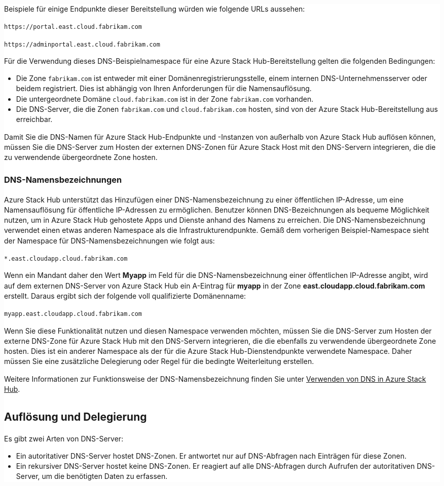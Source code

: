 Beispiele für einige Endpunkte dieser Bereitstellung würden wie folgende URLs aussehen:

`https://portal.east.cloud.fabrikam.com`

`https://adminportal.east.cloud.fabrikam.com`

Für die Verwendung dieses DNS-Beispielnamespace für eine Azure Stack Hub-Bereitstellung gelten die folgenden Bedingungen:

- Die Zone `fabrikam.com` ist entweder mit einer Domänenregistrierungsstelle, einem internen DNS-Unternehmensserver oder beidem registriert. Dies ist abhängig von Ihren Anforderungen für die Namensauflösung.
- Die untergeordnete Domäne `cloud.fabrikam.com` ist in der Zone `fabrikam.com` vorhanden.
- Die DNS-Server, die die Zonen `fabrikam.com` und `cloud.fabrikam.com` hosten, sind von der Azure Stack Hub-Bereitstellung aus erreichbar.

Damit Sie die DNS-Namen für Azure Stack Hub-Endpunkte und -Instanzen von außerhalb von Azure Stack Hub auflösen können, müssen Sie die DNS-Server zum Hosten der externen DNS-Zonen für Azure Stack Host mit den DNS-Servern integrieren, die die zu verwendende übergeordnete Zone hosten.

### <a name="dns-name-labels"></a>DNS-Namensbezeichnungen

Azure Stack Hub unterstützt das Hinzufügen einer DNS-Namensbezeichnung zu einer öffentlichen IP-Adresse, um eine Namensauflösung für öffentliche IP-Adressen zu ermöglichen. Benutzer können DNS-Bezeichnungen als bequeme Möglichkeit nutzen, um in Azure Stack Hub gehostete Apps und Dienste anhand des Namens zu erreichen. Die DNS-Namensbezeichnung verwendet einen etwas anderen Namespace als die Infrastrukturendpunkte. Gemäß dem vorherigen Beispiel-Namespace sieht der Namespace für DNS-Namensbezeichnungen wie folgt aus:

`*.east.cloudapp.cloud.fabrikam.com`

Wenn ein Mandant daher den Wert **Myapp** im Feld für die DNS-Namensbezeichnung einer öffentlichen IP-Adresse angibt, wird auf dem externen DNS-Server von Azure Stack Hub ein A-Eintrag für **myapp** in der Zone **east.cloudapp.cloud.fabrikam.com** erstellt. Daraus ergibt sich der folgende voll qualifizierte Domänenname:

`myapp.east.cloudapp.cloud.fabrikam.com`

Wenn Sie diese Funktionalität nutzen und diesen Namespace verwenden möchten, müssen Sie die DNS-Server zum Hosten der externe DNS-Zone für Azure Stack Hub mit den DNS-Servern integrieren, die die ebenfalls zu verwendende übergeordnete Zone hosten. Dies ist ein anderer Namespace als der für die Azure Stack Hub-Dienstendpunkte verwendete Namespace. Daher müssen Sie eine zusätzliche Delegierung oder Regel für die bedingte Weiterleitung erstellen.

Weitere Informationen zur Funktionsweise der DNS-Namensbezeichnung finden Sie unter [Verwenden von DNS in Azure Stack Hub](../user/azure-stack-dns.md).

## <a name="resolution-and-delegation"></a>Auflösung und Delegierung

Es gibt zwei Arten von DNS-Server:

- Ein autoritativer DNS-Server hostet DNS-Zonen. Er antwortet nur auf DNS-Abfragen nach Einträgen für diese Zonen.
- Ein rekursiver DNS-Server hostet keine DNS-Zonen. Er reagiert auf alle DNS-Abfragen durch Aufrufen der autoritativen DNS-Server, um die benötigten Daten zu erfassen.
